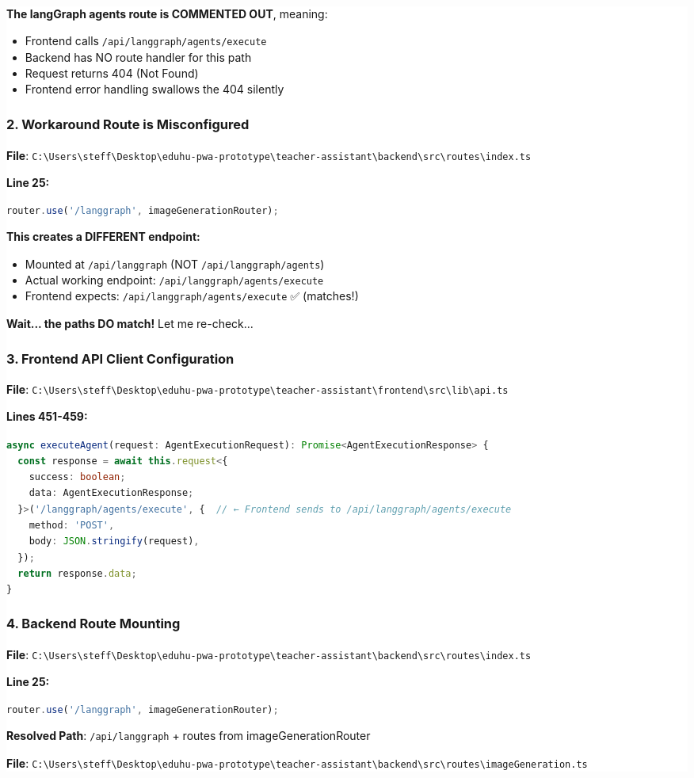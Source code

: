 **The langGraph agents route is COMMENTED OUT**, meaning:
- Frontend calls `/api/langgraph/agents/execute`
- Backend has NO route handler for this path
- Request returns 404 (Not Found)
- Frontend error handling swallows the 404 silently

### 2. Workaround Route is Misconfigured

**File**: `C:\Users\steff\Desktop\eduhu-pwa-prototype\teacher-assistant\backend\src\routes\index.ts`

**Line 25:**
```typescript
router.use('/langgraph', imageGenerationRouter);
```

**This creates a DIFFERENT endpoint:**
- Mounted at `/api/langgraph` (NOT `/api/langgraph/agents`)
- Actual working endpoint: `/api/langgraph/agents/execute`
- Frontend expects: `/api/langgraph/agents/execute` ✅ (matches!)

**Wait... the paths DO match!** Let me re-check...

### 3. Frontend API Client Configuration

**File**: `C:\Users\steff\Desktop\eduhu-pwa-prototype\teacher-assistant\frontend\src\lib\api.ts`

**Lines 451-459:**
```typescript
async executeAgent(request: AgentExecutionRequest): Promise<AgentExecutionResponse> {
  const response = await this.request<{
    success: boolean;
    data: AgentExecutionResponse;
  }>('/langgraph/agents/execute', {  // ← Frontend sends to /api/langgraph/agents/execute
    method: 'POST',
    body: JSON.stringify(request),
  });
  return response.data;
}
```

### 4. Backend Route Mounting

**File**: `C:\Users\steff\Desktop\eduhu-pwa-prototype\teacher-assistant\backend\src\routes\index.ts`

**Line 25:**
```typescript
router.use('/langgraph', imageGenerationRouter);
```

**Resolved Path**: `/api/langgraph` + routes from imageGenerationRouter

**File**: `C:\Users\steff\Desktop\eduhu-pwa-prototype\teacher-assistant\backend\src\routes\imageGeneration.ts`

